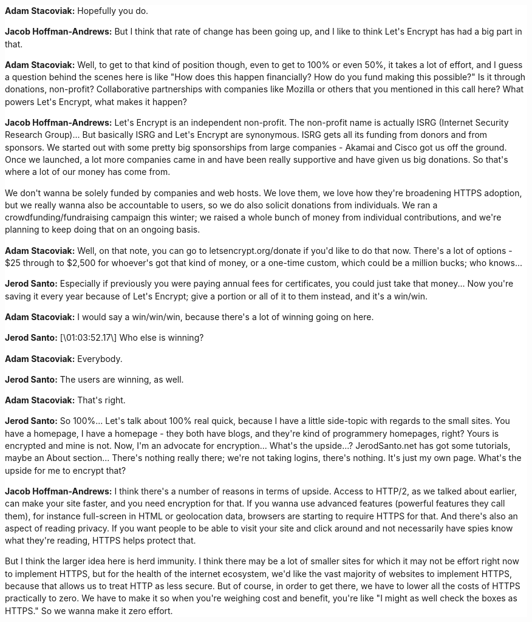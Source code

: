 **Adam Stacoviak:** Hopefully you do.

**Jacob Hoffman-Andrews:** But I think that rate of change has been going up, and I like to think Let's Encrypt has had a big part in that.

**Adam Stacoviak:** Well, to get to that kind of position though, even to get to 100% or even 50%, it takes a lot of effort, and I guess a question behind the scenes here is like "How does this happen financially? How do you fund making this possible?" Is it through donations, non-profit? Collaborative partnerships with companies like Mozilla or others that you mentioned in this call here? What powers Let's Encrypt, what makes it happen?

**Jacob Hoffman-Andrews:** Let's Encrypt is an independent non-profit. The non-profit name is actually ISRG (Internet Security Research Group)... But basically ISRG and Let's Encrypt are synonymous. ISRG gets all its funding from donors and from sponsors. We started out with some pretty big sponsorships from large companies - Akamai and Cisco got us off the ground. Once we launched, a lot more companies came in and have been really supportive and have given us big donations. So that's where a lot of our money has come from.

We don't wanna be solely funded by companies and web hosts. We love them, we love how they're broadening HTTPS adoption, but we really wanna also be accountable to users, so we do also solicit donations from individuals. We ran a crowdfunding/fundraising campaign this winter; we raised a whole bunch of money from individual contributions, and we're planning to keep doing that on an ongoing basis.

**Adam Stacoviak:** Well, on that note, you can go to letsencrypt.org/donate if you'd like to do that now. There's a lot of options - $25 through to $2,500 for whoever's got that kind of money, or a one-time custom, which could be a million bucks; who knows...

**Jerod Santo:** Especially if previously you were paying annual fees for certificates, you could just take that money... Now you're saving it every year because of Let's Encrypt; give a portion or all of it to them instead, and it's a win/win.

**Adam Stacoviak:** I would say a win/win/win, because there's a lot of winning going on here.

**Jerod Santo:** \[\\01:03:52.17\\\] Who else is winning?

**Adam Stacoviak:** Everybody.

**Jerod Santo:** The users are winning, as well.

**Adam Stacoviak:** That's right.

**Jerod Santo:** So 100%... Let's talk about 100% real quick, because I have a little side-topic with regards to the small sites. You have a homepage, I have a homepage - they both have blogs, and they're kind of programmery homepages, right? Yours is encrypted and mine is not. Now, I'm an advocate for encryption... What's the upside...? JerodSanto.net has got some tutorials, maybe an About section... There's nothing really there; we're not taking logins, there's nothing. It's just my own page. What's the upside for me to encrypt that?

**Jacob Hoffman-Andrews:** I think there's a number of reasons in terms of upside. Access to HTTP/2, as we talked about earlier, can make your site faster, and you need encryption for that. If you wanna use advanced features (powerful features they call them), for instance full-screen in HTML or geolocation data, browsers are starting to require HTTPS for that. And there's also an aspect of reading privacy. If you want people to be able to visit your site and click around and not necessarily have spies know what they're reading, HTTPS helps protect that.

But I think the larger idea here is herd immunity. I think there may be a lot of smaller sites for which it may not be effort right now to implement HTTPS, but for the health of the internet ecosystem, we'd like the vast majority of websites to implement HTTPS, because that allows us to treat HTTP as less secure. But of course, in order to get there, we have to lower all the costs of HTTPS practically to zero. We have to make it so when you're weighing cost and benefit, you're like "I might as well check the boxes as HTTPS." So we wanna make it zero effort.
